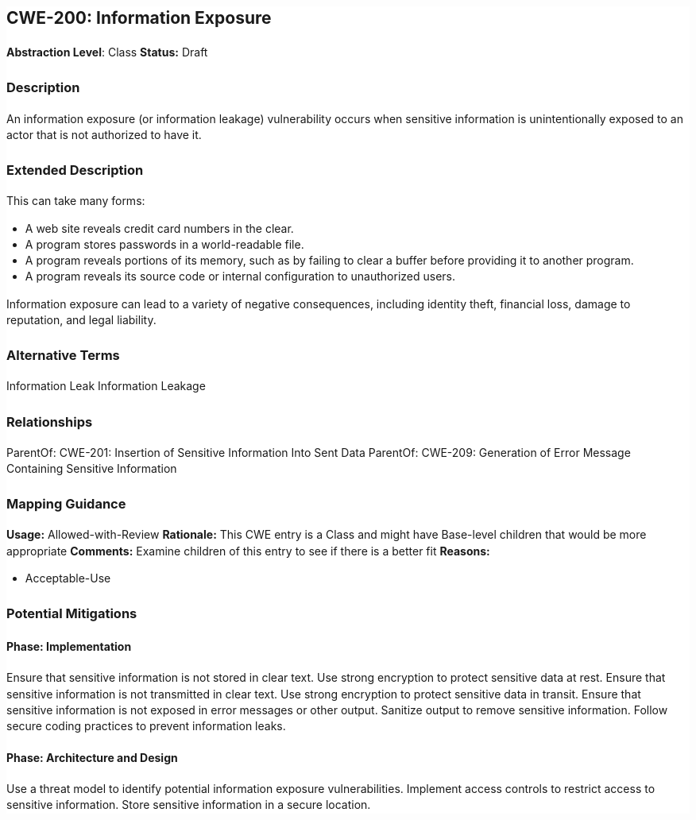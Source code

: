 ## CWE-200: Information Exposure
**Abstraction Level**: Class
**Status:** Draft

### Description
An information exposure (or information leakage) vulnerability occurs when sensitive information is unintentionally exposed to an actor that is not authorized to have it.

### Extended Description

This can take many forms:

*   A web site reveals credit card numbers in the clear.
*   A program stores passwords in a world-readable file.
*   A program reveals portions of its memory, such as by failing to clear a buffer before providing it to another program.
*   A program reveals its source code or internal configuration to unauthorized users.

Information exposure can lead to a variety of negative consequences, including identity theft, financial loss, damage to reputation, and legal liability.

### Alternative Terms
Information Leak
Information Leakage

### Relationships
ParentOf: CWE-201: Insertion of Sensitive Information Into Sent Data
ParentOf: CWE-209: Generation of Error Message Containing Sensitive Information

### Mapping Guidance
**Usage:** Allowed-with-Review
**Rationale:** This CWE entry is a Class and might have Base-level children that would be more appropriate
**Comments:** Examine children of this entry to see if there is a better fit
**Reasons:**
- Acceptable-Use

### Potential Mitigations

#### Phase: Implementation
Ensure that sensitive information is not stored in clear text. Use strong encryption to protect sensitive data at rest.
Ensure that sensitive information is not transmitted in clear text. Use strong encryption to protect sensitive data in transit.
Ensure that sensitive information is not exposed in error messages or other output. Sanitize output to remove sensitive information.
Follow secure coding practices to prevent information leaks.
#### Phase: Architecture and Design
Use a threat model to identify potential information exposure vulnerabilities.
Implement access controls to restrict access to sensitive information.
Store sensitive information in a secure location.
